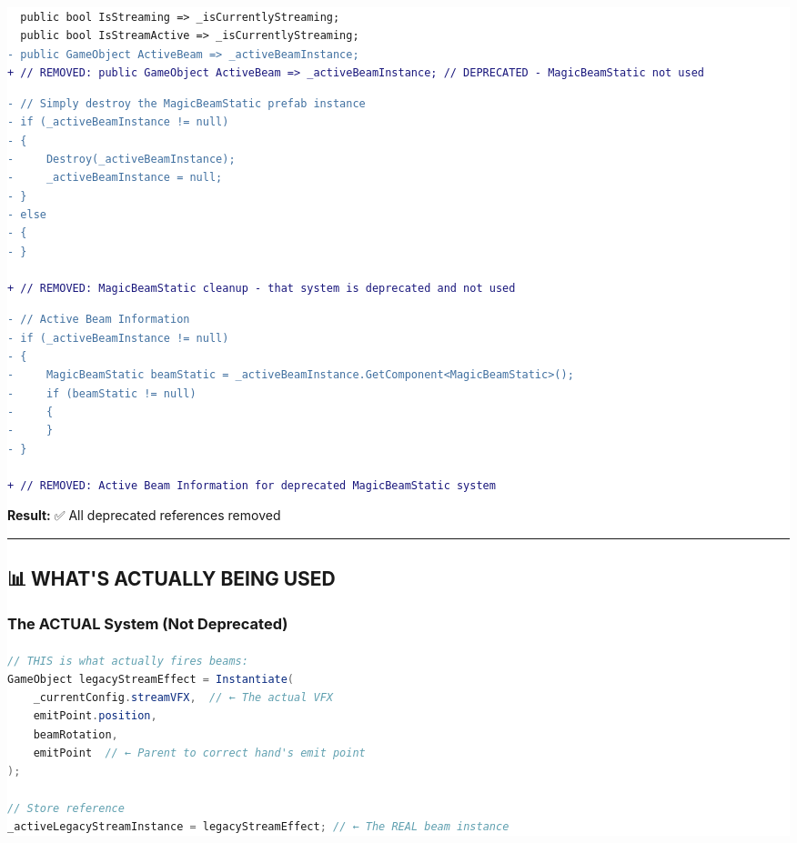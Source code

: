 ```diff
  public bool IsStreaming => _isCurrentlyStreaming;
  public bool IsStreamActive => _isCurrentlyStreaming;
- public GameObject ActiveBeam => _activeBeamInstance;
+ // REMOVED: public GameObject ActiveBeam => _activeBeamInstance; // DEPRECATED - MagicBeamStatic not used
```

```diff
- // Simply destroy the MagicBeamStatic prefab instance
- if (_activeBeamInstance != null)
- {
-     Destroy(_activeBeamInstance);
-     _activeBeamInstance = null;
- }
- else
- {
- }

+ // REMOVED: MagicBeamStatic cleanup - that system is deprecated and not used
```

```diff
- // Active Beam Information
- if (_activeBeamInstance != null)
- {
-     MagicBeamStatic beamStatic = _activeBeamInstance.GetComponent<MagicBeamStatic>();
-     if (beamStatic != null)
-     {
-     }
- }

+ // REMOVED: Active Beam Information for deprecated MagicBeamStatic system
```
**Result:** ✅ All deprecated references removed

---

## 📊 WHAT'S ACTUALLY BEING USED

### The ACTUAL System (Not Deprecated)
```csharp
// THIS is what actually fires beams:
GameObject legacyStreamEffect = Instantiate(
    _currentConfig.streamVFX,  // ← The actual VFX
    emitPoint.position, 
    beamRotation, 
    emitPoint  // ← Parent to correct hand's emit point
);

// Store reference
_activeLegacyStreamInstance = legacyStreamEffect; // ← The REAL beam instance
```
